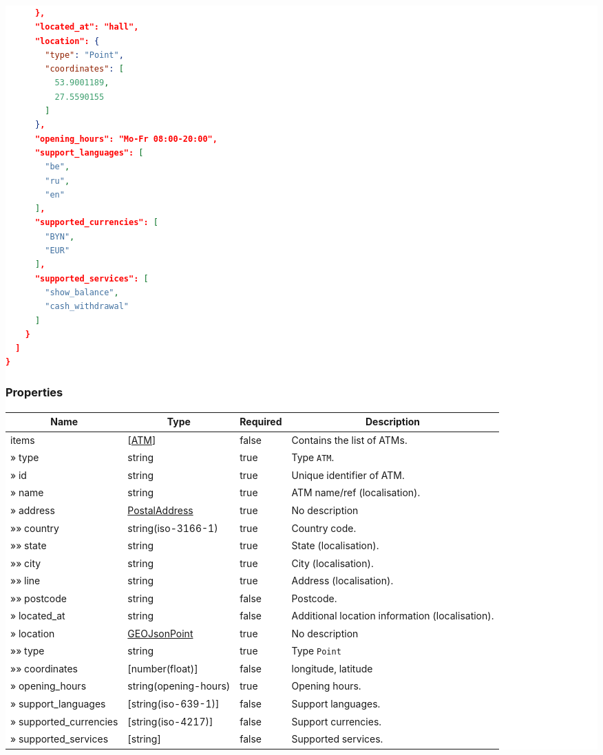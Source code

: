```json
      },
      "located_at": "hall",
      "location": {
        "type": "Point",
        "coordinates": [
          53.9001189,
          27.5590155
        ]
      },
      "opening_hours": "Mo-Fr 08:00-20:00",
      "support_languages": [
        "be",
        "ru",
        "en"
      ],
      "supported_currencies": [
        "BYN",
        "EUR"
      ],
      "supported_services": [
        "show_balance",
        "cash_withdrawal"
      ]
    }
  ]
} 
```

### Properties

Name|Type|Required|Description
---|---|---|---|
items|[[ATM](#schemaatm)]|false|Contains the list of ATMs.
» type|string|true|Type `ATM`.
» id|string|true|Unique identifier of ATM.
» name|string|true|ATM name/ref (localisation).
» address|[PostalAddress](#schemapostaladdress)|true|No description
»» country|string(iso-3166-1)|true|Country code.
»» state|string|true|State (localisation).
»» city|string|true|City (localisation).
»» line|string|true|Address (localisation).
»» postcode|string|false|Postcode.
» located_at|string|false|Additional location information (localisation).
» location|[GEOJsonPoint](#schemageojsonpoint)|true|No description
»» type|string|true|Type `Point`
»» coordinates|[number(float)]|false|longitude, latitude
» opening_hours|string(opening-hours)|true|Opening hours.
» support_languages|[string(iso-639-1)]|false|Support languages.
» supported_currencies|[string(iso-4217)]|false|Support currencies.
» supported_services|[string]|false|Supported services.
